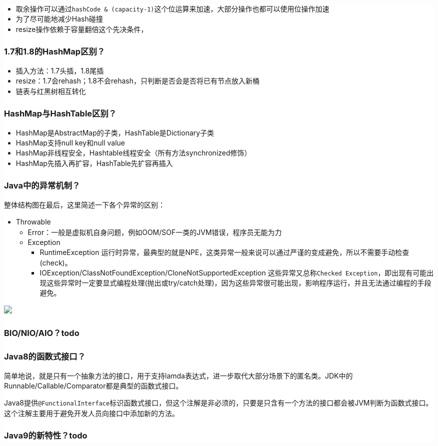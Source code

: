 
- 取余操作可以通过`hashCode & (capacity-1)`这个位运算来加速，大部分操作也都可以使用位操作加速
- 为了尽可能地减少Hash碰撞
- resize操作依赖于容量翻倍这个先决条件，



### 1.7和1.8的HashMap区别？


- 插入方法：1.7头插，1.8尾插
- resize：1.7会rehash；1.8不会rehash，只判断是否会是否将已有节点放入新桶
- 链表与红黑树相互转化



### HashMap与HashTable区别？


- HashMap是AbstractMap的子类，HashTable是Dictionary子类
- HashMap支持null key和null value
- HashMap非线程安全，Hashtable线程安全（所有方法synchronized修饰）
- HashMap先插入再扩容，HashTable先扩容再插入



### Java中的异常机制？


整体结构图在最后，这里简述一下各个异常的区别：


- Throwable
   - Error：一般是虚拟机自身问题，例如OOM/SOF一类的JVM错误，程序员无能为力
   - Exception
      - RuntimeException
运行时异常，最典型的就是NPE，这类异常一般来说可以通过严谨的变成避免，所以不需要手动检查(check)。
      - IOException/ClassNotFoundException/CloneNotSupportedException
这些异常又总称`Checked Exception`，即出现有可能出现这些异常时一定要显式编程处理(抛出或try/catch处理)，因为这些异常很可能出现，影响程序运行，并且无法通过编程的手段避免。



![](https://cdn.nlark.com/yuque/0/2019/png/657413/1576165041266-62f2f904-ef59-48a1-91a0-75266cbeff53.png#align=left&display=inline&height=731&margin=%5Bobject%20Object%5D&originHeight=957&originWidth=469&size=0&status=done&style=none&width=358)


### BIO/NIO/AIO？todo


### Java8的函数式接口？


简单地说，就是只有一个抽象方法的接口，用于支持lamda表达式，进一步取代大部分场景下的匿名类。JDK中的Runnable/Callable/Comparator都是典型的函数式接口。


Java8提供`@FunctionalInterface`标识函数式接口，但这个注解是非必须的，只要是只含有一个方法的接口都会被JVM判断为函数式接口。这个注解主要用于避免开发人员向接口中添加新的方法。


### Java9的新特性？todo


